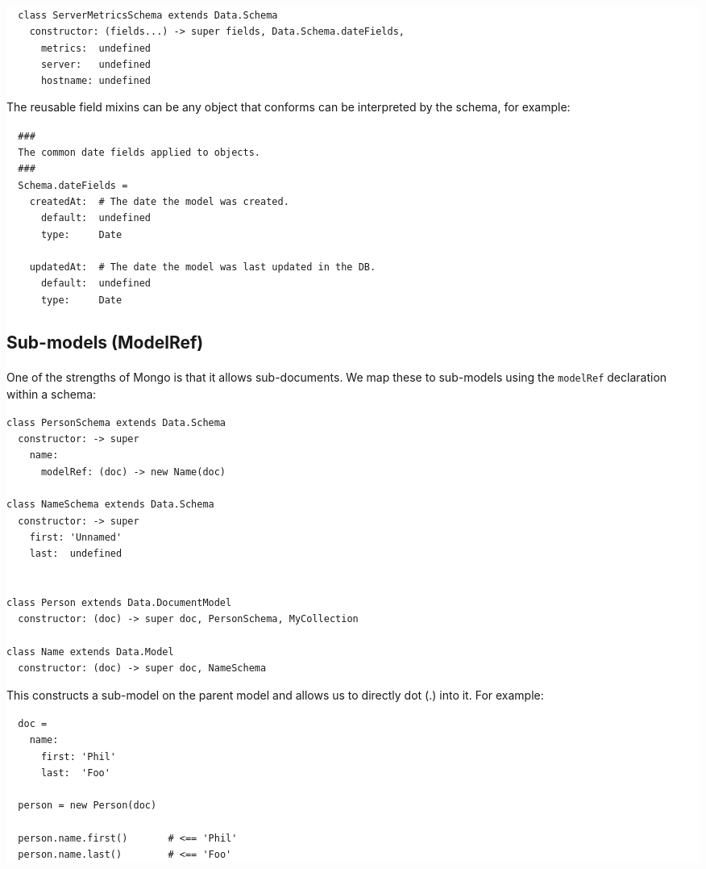       class ServerMetricsSchema extends Data.Schema
        constructor: (fields...) -> super fields, Data.Schema.dateFields,
          metrics:  undefined
          server:   undefined
          hostname: undefined


The reusable field mixins can be any object that conforms can be interpreted by the schema, for example:

      ###
      The common date fields applied to objects.
      ###
      Schema.dateFields =
        createdAt:  # The date the model was created.
          default:  undefined
          type:     Date

        updatedAt:  # The date the model was last updated in the DB.
          default:  undefined
          type:     Date




## Sub-models (ModelRef)
One of the strengths of Mongo is that it allows sub-documents.
We map these to sub-models using the `modelRef` declaration within a schema:


    class PersonSchema extends Data.Schema
      constructor: -> super
        name:
          modelRef: (doc) -> new Name(doc)

    class NameSchema extends Data.Schema
      constructor: -> super
        first: 'Unnamed'
        last:  undefined


    class Person extends Data.DocumentModel
      constructor: (doc) -> super doc, PersonSchema, MyCollection

    class Name extends Data.Model
      constructor: (doc) -> super doc, NameSchema


This constructs a sub-model on the parent model and allows us to directly dot (.) into it.  For example:

      doc =
        name:
          first: 'Phil'
          last:  'Foo'

      person = new Person(doc)

      person.name.first()       # <== 'Phil'
      person.name.last()        # <== 'Foo'
